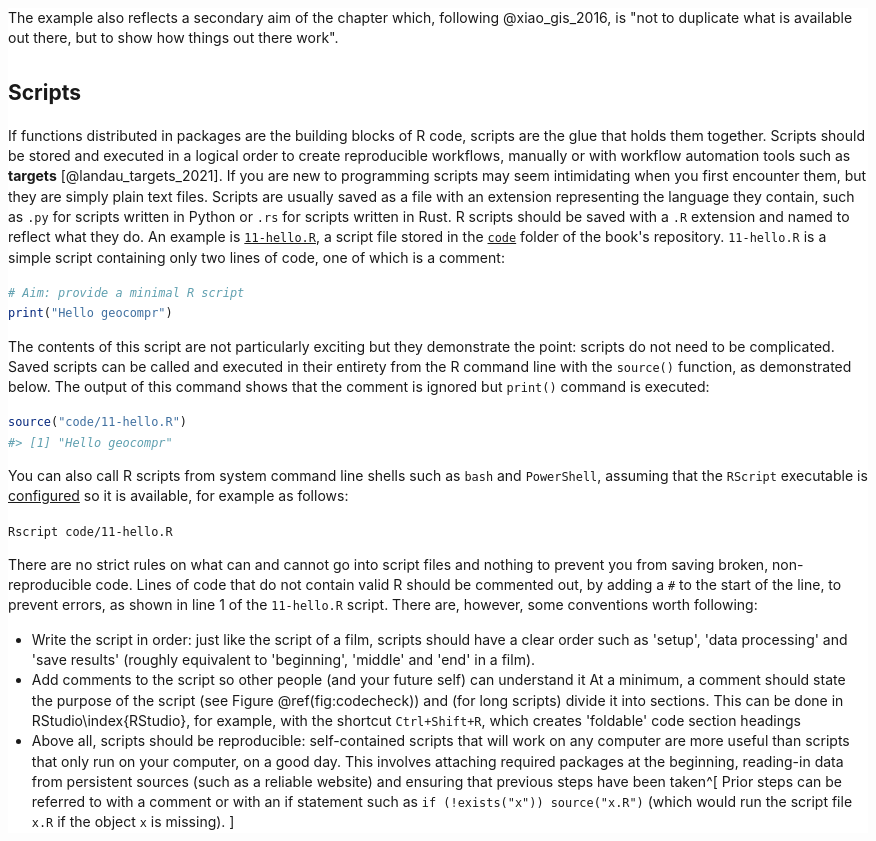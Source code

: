 The example also reflects a secondary aim of the chapter which, following @xiao_gis_2016, is "not to duplicate what is available out there, but to show how things out there work".

## Scripts

If functions distributed in packages are the building blocks of R code, scripts are the glue that holds them together.
Scripts should be stored and executed in a logical order to create reproducible workflows, manually or with workflow automation tools such as **targets** [@landau_targets_2021].
If you are new to programming scripts may seem intimidating when you first encounter them, but they are simply plain text files.
Scripts are usually saved as a file with an extension representing the language they contain, such as `.py` for scripts written in Python or `.rs` for scripts written in Rust.
R scripts should be saved with a `.R` extension and named to reflect what they do.
An example is [`11-hello.R`](https://github.com/geocompx/geocompr/blob/main/code/11-hello.R), a script file stored in the [`code`](https://github.com/geocompx/geocompr/tree/main/code/) folder of the book's repository.
`11-hello.R` is a simple script containing only two lines of code, one of which is a comment:

```r
# Aim: provide a minimal R script
print("Hello geocompr")
```

The contents of this script are not particularly exciting but they demonstrate the point: scripts do not need to be complicated.
Saved scripts can be called and executed in their entirety from the R command line with the `source()` function, as demonstrated below.
The output of this command shows that the comment is ignored but `print()` command is executed:


```r
source("code/11-hello.R")
#> [1] "Hello geocompr"
```

You can also call R scripts from system command line shells such as `bash` and `PowerShell`, assuming that the `RScript` executable is [configured](https://www.reddit.com/r/Rlanguage/comments/zaovly/is_anybody_able_to_run_a_r_script_in_powershell/) so it is available, for example as follows:

```bash
Rscript code/11-hello.R
```

There are no strict rules on what can and cannot go into script files and nothing to prevent you from saving broken, non-reproducible code.
Lines of code that do not contain valid R should be commented out, by adding a `#` to the start of the line, to prevent errors, as shown in line 1 of the `11-hello.R` script.
There are, however, some conventions worth following:

- Write the script in order: just like the script of a film, scripts should have a clear order such as 'setup', 'data processing' and 'save results' (roughly equivalent to 'beginning', 'middle' and 'end' in a film).
- Add comments to the script so other people (and your future self) can understand it
At a minimum, a comment should state the purpose of the script (see Figure \@ref(fig:codecheck)) and (for long scripts) divide it into sections.
This can be done in RStudio\index{RStudio}, for example, with the shortcut `Ctrl+Shift+R`, which creates 'foldable' code section headings
- Above all, scripts should be reproducible: self-contained scripts that will work on any computer are more useful than scripts that only run on your computer, on a good day. 
This involves attaching required packages at the beginning, reading-in data from persistent sources (such as a reliable website) and ensuring that previous steps have been taken^[
Prior steps can be referred to with a comment or with an if statement such as `if (!exists("x")) source("x.R")` (which would run the script file `x.R` if the object `x` is missing).
]
